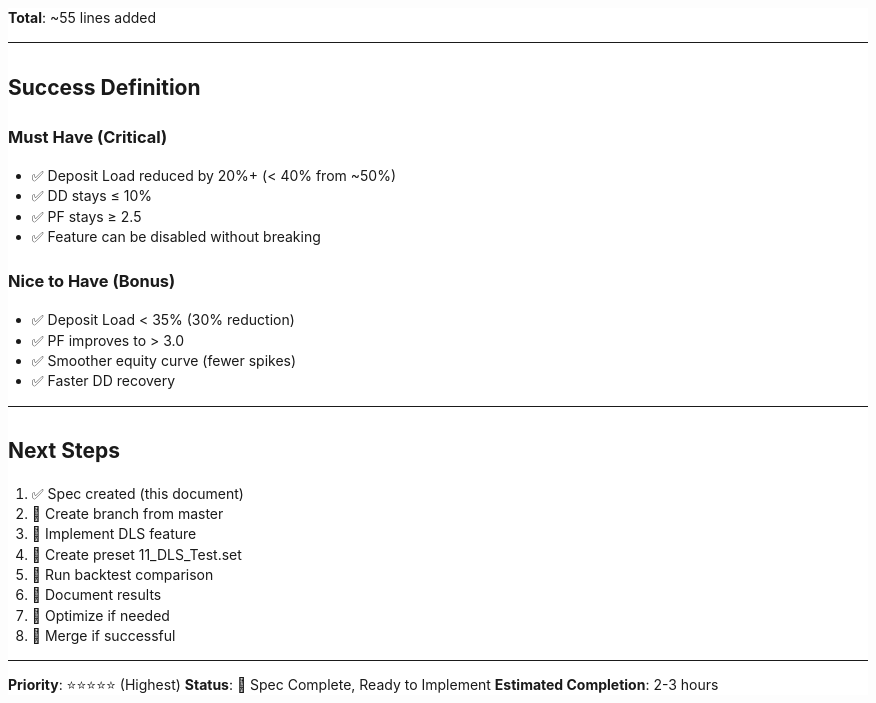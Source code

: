 **Total**: ~55 lines added

---

## Success Definition

### Must Have (Critical)
- ✅ Deposit Load reduced by 20%+ (< 40% from ~50%)
- ✅ DD stays ≤ 10%
- ✅ PF stays ≥ 2.5
- ✅ Feature can be disabled without breaking

### Nice to Have (Bonus)
- ✅ Deposit Load < 35% (30% reduction)
- ✅ PF improves to > 3.0
- ✅ Smoother equity curve (fewer spikes)
- ✅ Faster DD recovery

---

## Next Steps

1. ✅ Spec created (this document)
2. 🔄 Create branch from master
3. 🔄 Implement DLS feature
4. 🔄 Create preset 11_DLS_Test.set
5. 🔄 Run backtest comparison
6. 🔄 Document results
7. 🔄 Optimize if needed
8. 🔄 Merge if successful

---

**Priority**: ⭐⭐⭐⭐⭐ (Highest)
**Status**: 📝 Spec Complete, Ready to Implement
**Estimated Completion**: 2-3 hours
